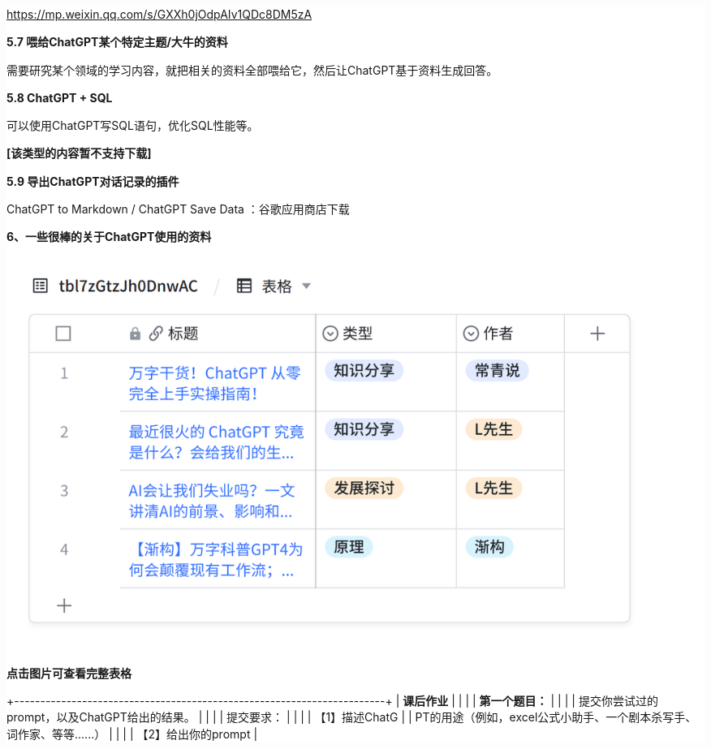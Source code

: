 https://mp.weixin.qq.com/s/GXXh0jOdpAIv1QDc8DM5zA

**5.7 喂给ChatGPT某个特定主题/大牛的资料**

需要研究某个领域的学习内容，就把相关的资料全部喂给它，然后让ChatGPT基于资料生成回答。

**5.8 ChatGPT + SQL**

可以使用ChatGPT写SQL语句，优化SQL性能等。

**\[该类型的内容暂不支持下载\]**

**5.9 导出ChatGPT对话记录的插件**

ChatGPT to Markdown / ChatGPT Save Data ：谷歌应用商店下载

**6、一些很棒的关于ChatGPT使用的资料**

![](../img/folder2/media/image27.png)

**点击图片可查看完整表格**

+-----------------------------------------------------------------------+
| **课后作业**                                                          |
|                                                                       |
| **第一个题目：**                                                      |
|                                                                       |
| 提交你尝试过的prompt，以及ChatGPT给出的结果。                         |
|                                                                       |
| 提交要求：                                                            |
|                                                                       |
| 【1】描述ChatG                                                        |
| PT的用途（例如，excel公式小助手、一个剧本杀写手、词作家、等等......） |
|                                                                       |
| 【2】给出你的prompt                                                   |